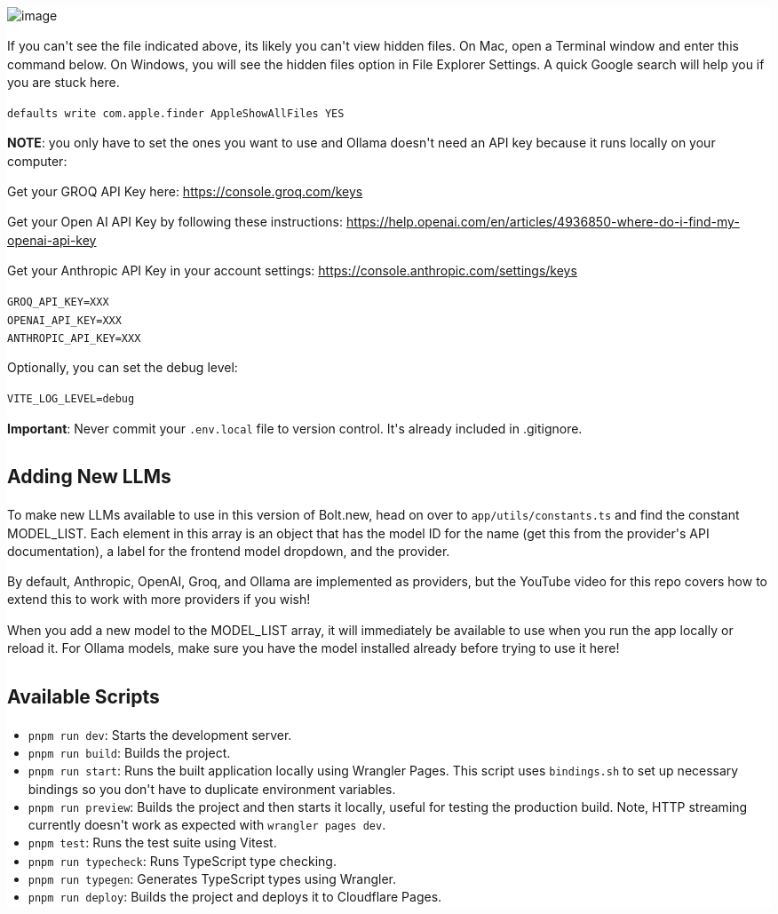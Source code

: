 ![image](https://github.com/user-attachments/assets/7e6a532c-2268-401f-8310-e8d20c731328)

If you can't see the file indicated above, its likely you can't view hidden files. On Mac, open a Terminal window and enter this command below. On Windows, you will see the hidden files option in File Explorer Settings. A quick Google search will help you if you are stuck here.

```
defaults write com.apple.finder AppleShowAllFiles YES
```

**NOTE**: you only have to set the ones you want to use and Ollama doesn't need an API key because it runs locally on your computer:

Get your GROQ API Key here: <https://console.groq.com/keys>

Get your Open AI API Key by following these instructions: <https://help.openai.com/en/articles/4936850-where-do-i-find-my-openai-api-key>

Get your Anthropic API Key in your account settings: <https://console.anthropic.com/settings/keys>

```
GROQ_API_KEY=XXX
OPENAI_API_KEY=XXX
ANTHROPIC_API_KEY=XXX
```

Optionally, you can set the debug level:

```
VITE_LOG_LEVEL=debug
```

**Important**: Never commit your `.env.local` file to version control. It's already included in .gitignore.

## Adding New LLMs

To make new LLMs available to use in this version of Bolt.new, head on over to `app/utils/constants.ts` and find the constant MODEL_LIST. Each element in this array is an object that has the model ID for the name (get this from the provider's API documentation), a label for the frontend model dropdown, and the provider.

By default, Anthropic, OpenAI, Groq, and Ollama are implemented as providers, but the YouTube video for this repo covers how to extend this to work with more providers if you wish!

When you add a new model to the MODEL_LIST array, it will immediately be available to use when you run the app locally or reload it. For Ollama models, make sure you have the model installed already before trying to use it here!

## Available Scripts

- `pnpm run dev`: Starts the development server.
- `pnpm run build`: Builds the project.
- `pnpm run start`: Runs the built application locally using Wrangler Pages. This script uses `bindings.sh` to set up necessary bindings so you don't have to duplicate environment variables.
- `pnpm run preview`: Builds the project and then starts it locally, useful for testing the production build. Note, HTTP streaming currently doesn't work as expected with `wrangler pages dev`.
- `pnpm test`: Runs the test suite using Vitest.
- `pnpm run typecheck`: Runs TypeScript type checking.
- `pnpm run typegen`: Generates TypeScript types using Wrangler.
- `pnpm run deploy`: Builds the project and deploys it to Cloudflare Pages.
